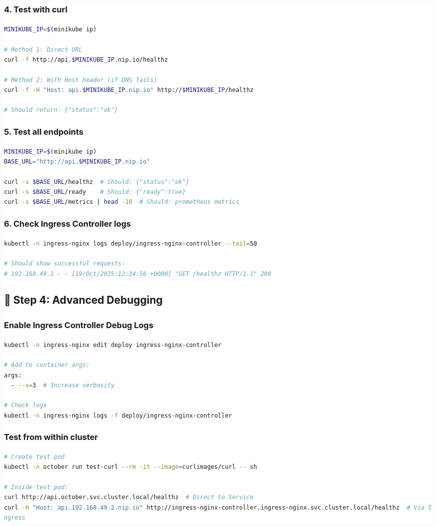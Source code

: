 ### 4. Test with curl
```bash
MINIKUBE_IP=$(minikube ip)

# Method 1: Direct URL
curl -f http://api.$MINIKUBE_IP.nip.io/healthz

# Method 2: With Host header (if DNS fails)
curl -f -H "Host: api.$MINIKUBE_IP.nip.io" http://$MINIKUBE_IP/healthz

# Should return: {"status":"ok"}
```

### 5. Test all endpoints
```bash
MINIKUBE_IP=$(minikube ip)
BASE_URL="http://api.$MINIKUBE_IP.nip.io"

curl -s $BASE_URL/healthz  # Should: {"status":"ok"}
curl -s $BASE_URL/ready    # Should: {"ready":true}
curl -s $BASE_URL/metrics | head -10  # Should: prometheus metrics
```

### 6. Check Ingress Controller logs
```bash
kubectl -n ingress-nginx logs deploy/ingress-nginx-controller --tail=50

# Should show successful requests:
# 192.168.49.1 - - [19/Oct/2025:12:34:56 +0000] "GET /healthz HTTP/1.1" 200
```

## 🔧 Step 4: Advanced Debugging

### Enable Ingress Controller Debug Logs
```bash
kubectl -n ingress-nginx edit deploy ingress-nginx-controller

# Add to container args:
args:
  - --v=3  # Increase verbosity

# Check logs
kubectl -n ingress-nginx logs -f deploy/ingress-nginx-controller
```

### Test from within cluster
```bash
# Create test pod
kubectl -n october run test-curl --rm -it --image=curlimages/curl -- sh

# Inside test pod:
curl http://api.october.svc.cluster.local/healthz  # Direct to Service
curl -H "Host: api.192.168.49.2.nip.io" http://ingress-nginx-controller.ingress-nginx.svc.cluster.local/healthz  # Via Ingress
```
